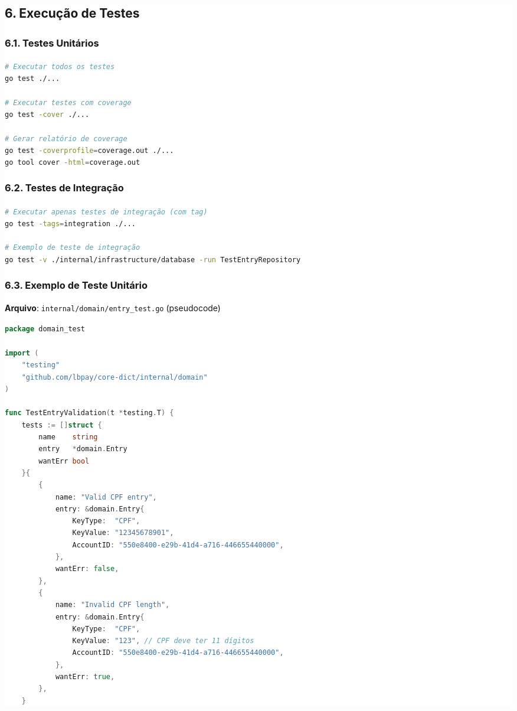 
## 6. Execução de Testes

### 6.1. Testes Unitários

```bash
# Executar todos os testes
go test ./...

# Executar testes com coverage
go test -cover ./...

# Gerar relatório de coverage
go test -coverprofile=coverage.out ./...
go tool cover -html=coverage.out
```

### 6.2. Testes de Integração

```bash
# Executar apenas testes de integração (com tag)
go test -tags=integration ./...

# Exemplo de teste de integração
go test -v ./internal/infrastructure/database -run TestEntryRepository
```

### 6.3. Exemplo de Teste Unitário

**Arquivo**: `internal/domain/entry_test.go` (pseudocode)

```go
package domain_test

import (
    "testing"
    "github.com/lbpay/core-dict/internal/domain"
)

func TestEntryValidation(t *testing.T) {
    tests := []struct {
        name    string
        entry   *domain.Entry
        wantErr bool
    }{
        {
            name: "Valid CPF entry",
            entry: &domain.Entry{
                KeyType:  "CPF",
                KeyValue: "12345678901",
                AccountID: "550e8400-e29b-41d4-a716-446655440000",
            },
            wantErr: false,
        },
        {
            name: "Invalid CPF length",
            entry: &domain.Entry{
                KeyType:  "CPF",
                KeyValue: "123", // CPF deve ter 11 dígitos
                AccountID: "550e8400-e29b-41d4-a716-446655440000",
            },
            wantErr: true,
        },
    }

```